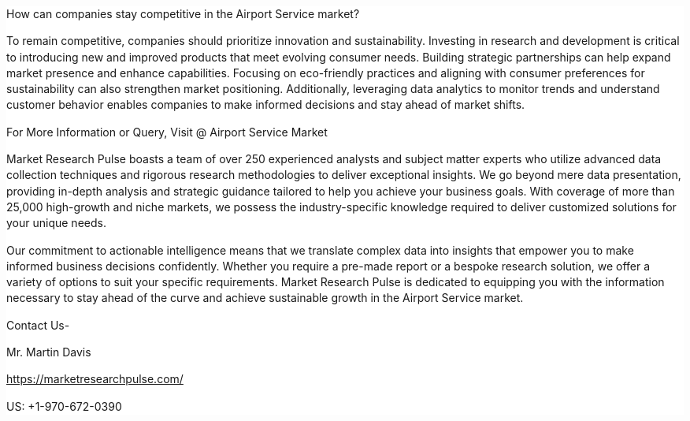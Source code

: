 How can companies stay competitive in the Airport Service market?

To remain competitive, companies should prioritize innovation and sustainability. Investing in research and development is critical to introducing new and improved products that meet evolving consumer needs. Building strategic partnerships can help expand market presence and enhance capabilities. Focusing on eco-friendly practices and aligning with consumer preferences for sustainability can also strengthen market positioning. Additionally, leveraging data analytics to monitor trends and understand customer behavior enables companies to make informed decisions and stay ahead of market shifts.

For More Information or Query, Visit @ Airport Service Market

Market Research Pulse boasts a team of over 250 experienced analysts and subject matter experts who utilize advanced data collection techniques and rigorous research methodologies to deliver exceptional insights. We go beyond mere data presentation, providing in-depth analysis and strategic guidance tailored to help you achieve your business goals. With coverage of more than 25,000 high-growth and niche markets, we possess the industry-specific knowledge required to deliver customized solutions for your unique needs.

Our commitment to actionable intelligence means that we translate complex data into insights that empower you to make informed business decisions confidently. Whether you require a pre-made report or a bespoke research solution, we offer a variety of options to suit your specific requirements. Market Research Pulse is dedicated to equipping you with the information necessary to stay ahead of the curve and achieve sustainable growth in the Airport Service market.

Contact Us-

Mr. Martin Davis

https://marketresearchpulse.com/

US: +1-970-672-0390
